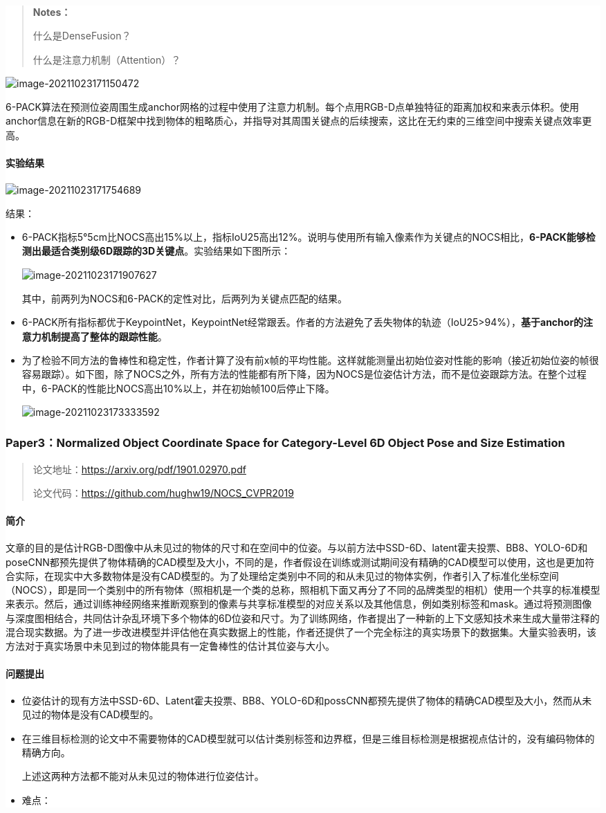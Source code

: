 > **Notes：**
>
> 什么是DenseFusion？
>
> 什么是注意力机制（Attention）？

![image-20211023171150472](https://tva1.sinaimg.cn/large/008i3skNgy1gvrc23anzlj61kk0u0aiu02.jpg)

6-PACK算法在预测位姿周围生成anchor网格的过程中使用了注意力机制。每个点用RGB-D点单独特征的距离加权和来表示体积。使用anchor信息在新的RGB-D框架中找到物体的粗略质心，并指导对其周围关键点的后续搜索，这比在无约束的三维空间中搜索关键点效率更高。

#### 实验结果

![image-20211023171754689](https://tva1.sinaimg.cn/large/008i3skNgy1gvrc26zbu7j60u00z7q9602.jpg)

结果：

+ 6-PACK指标5°5cm比NOCS高出15%以上，指标IoU25高出12%。说明与使用所有输入像素作为关键点的NOCS相比，**6-PACK能够检测出最适合类别级6D跟踪的3D关键点**。实验结果如下图所示：

  ![image-20211023171907627](https://tva1.sinaimg.cn/large/008i3skNgy1gvrc2btxnfj61fk0u0dtd02.jpg)

  其中，前两列为NOCS和6-PACK的定性对比，后两列为关键点匹配的结果。

+ 6-PACK所有指标都优于KeypointNet，KeypointNet经常跟丢。作者的方法避免了丢失物体的轨迹（IoU25>94%），**基于anchor的注意力机制提高了整体的跟踪性能**。

+ 为了检验不同方法的鲁棒性和稳定性，作者计算了没有前x帧的平均性能。这样就能测量出初始位姿对性能的影响（接近初始位姿的帧很容易跟踪）。如下图，除了NOCS之外，所有方法的性能都有所下降，因为NOCS是位姿估计方法，而不是位姿跟踪方法。在整个过程中，6-PACK的性能比NOCS高出10%以上，并在初始帧100后停止下降。

  ![image-20211023173333592](https://tva1.sinaimg.cn/large/008i3skNgy1gvrc2fyvpqj61c40u044702.jpg)



### Paper3：Normalized Object Coordinate Space for Category-Level 6D Object Pose and Size Estimation

> 论文地址：https://arxiv.org/pdf/1901.02970.pdf
>
> 论文代码：https://github.com/hughw19/NOCS_CVPR2019

#### 简介

文章的目的是估计RGB-D图像中从未见过的物体的尺寸和在空间中的位姿。与以前方法中SSD-6D、latent霍夫投票、BB8、YOLO-6D和poseCNN都预先提供了物体精确的CAD模型及大小，不同的是，作者假设在训练或测试期间没有精确的CAD模型可以使用，这也是更加符合实际，在现实中大多数物体是没有CAD模型的。为了处理给定类别中不同的和从未见过的物体实例，作者引入了标准化坐标空间（NOCS），即是同一个类别中的所有物体（照相机是一个类的总称，照相机下面又再分了不同的品牌类型的相机）使用一个共享的标准模型来表示。然后，通过训练神经网络来推断观察到的像素与共享标准模型的对应关系以及其他信息，例如类别标签和mask。通过将预测图像与深度图相结合，共同估计杂乱环境下多个物体的6D位姿和尺寸。为了训练网络，作者提出了一种新的上下文感知技术来生成大量带注释的混合现实数据。为了进一步改进模型并评估他在真实数据上的性能，作者还提供了一个完全标注的真实场景下的数据集。大量实验表明，该方法对于真实场景中未见到过的物体能具有一定鲁棒性的估计其位姿与大小。

#### 问题提出

+ 位姿估计的现有方法中SSD-6D、Latent霍夫投票、BB8、YOLO-6D和possCNN都预先提供了物体的精确CAD模型及大小，然而从未见过的物体是没有CAD模型的。

+ 在三维目标检测的论文中不需要物体的CAD模型就可以估计类别标签和边界框，但是三维目标检测是根据视点估计的，没有编码物体的精确方向。

  上述这两种方法都不能对从未见过的物体进行位姿估计。

+ 难点：
